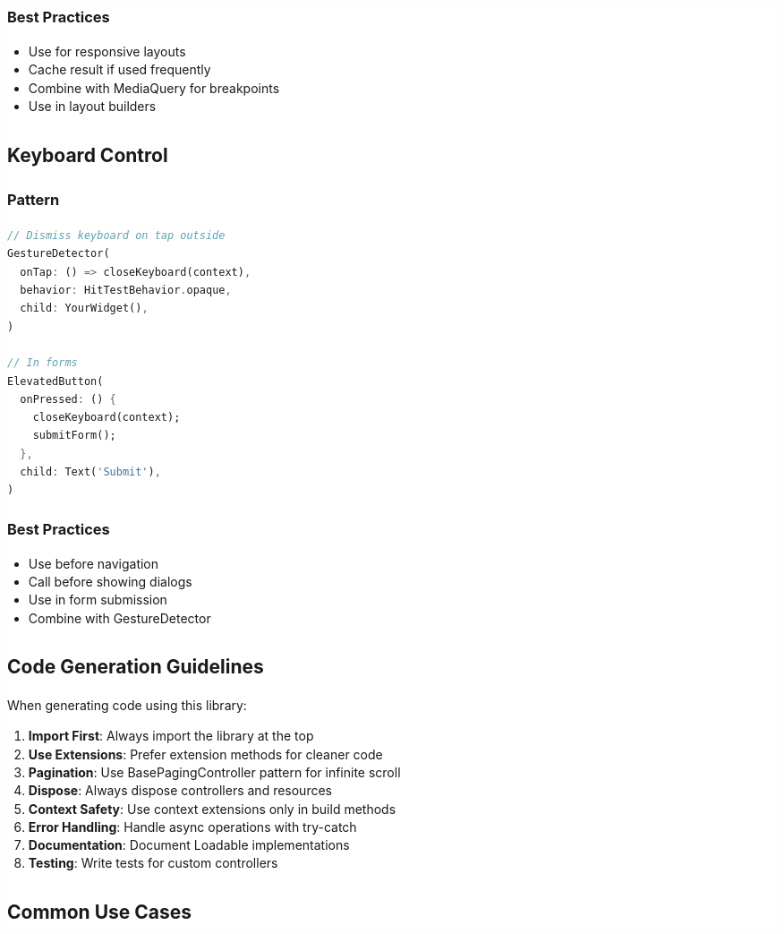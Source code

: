 ### Best Practices

- Use for responsive layouts
- Cache result if used frequently
- Combine with MediaQuery for breakpoints
- Use in layout builders

## Keyboard Control

### Pattern

```dart
// Dismiss keyboard on tap outside
GestureDetector(
  onTap: () => closeKeyboard(context),
  behavior: HitTestBehavior.opaque,
  child: YourWidget(),
)

// In forms
ElevatedButton(
  onPressed: () {
    closeKeyboard(context);
    submitForm();
  },
  child: Text('Submit'),
)
```

### Best Practices

- Use before navigation
- Call before showing dialogs
- Use in form submission
- Combine with GestureDetector

## Code Generation Guidelines

When generating code using this library:

1. **Import First**: Always import the library at the top
2. **Use Extensions**: Prefer extension methods for cleaner code
3. **Pagination**: Use BasePagingController pattern for infinite scroll
4. **Dispose**: Always dispose controllers and resources
5. **Context Safety**: Use context extensions only in build methods
6. **Error Handling**: Handle async operations with try-catch
7. **Documentation**: Document Loadable implementations
8. **Testing**: Write tests for custom controllers

## Common Use Cases
